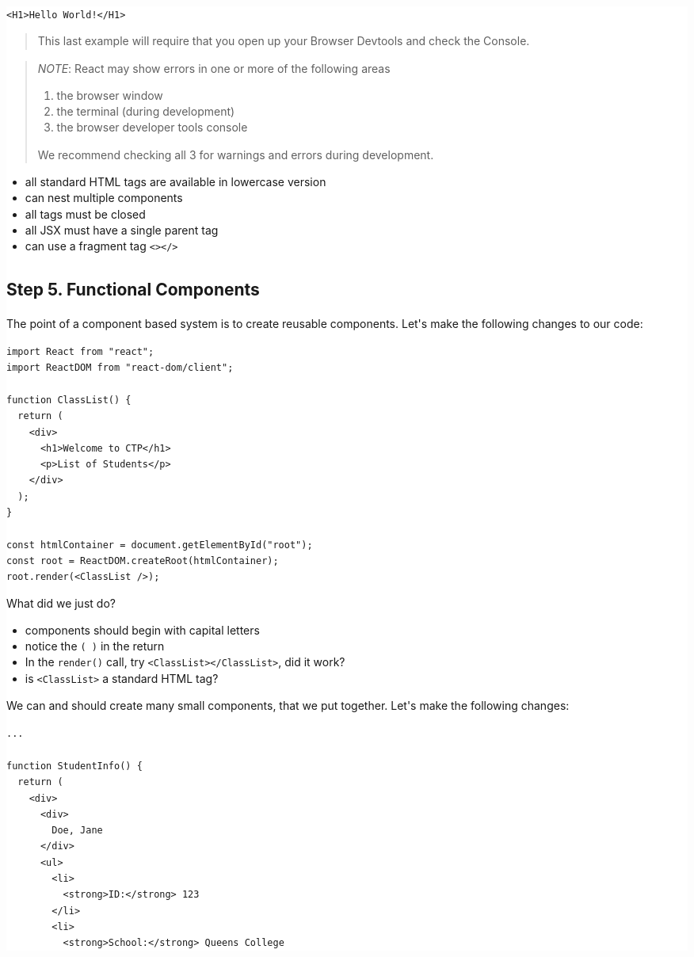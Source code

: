 ```JSX
<H1>Hello World!</H1>
```

> This last example will require that you open up your Browser Devtools and check the Console.

> _NOTE_: React may show errors in one or more of the following areas
>
> 1. the browser window
> 2. the terminal (during development)
> 3. the browser developer tools console
>
> We recommend checking all 3 for warnings and errors during development.

- all standard HTML tags are available in lowercase version
- can nest multiple components
- all tags must be closed
- all JSX must have a single parent tag
- can use a fragment tag `<></>`

## Step 5. Functional Components

The point of a component based system is to create reusable components. Let's make the following changes to our code:

```JSX
import React from "react";
import ReactDOM from "react-dom/client";

function ClassList() {
  return (
    <div>
      <h1>Welcome to CTP</h1>
      <p>List of Students</p>
    </div>
  );
}

const htmlContainer = document.getElementById("root");
const root = ReactDOM.createRoot(htmlContainer);
root.render(<ClassList />);
```

What did we just do?

- components should begin with capital letters
- notice the `( )` in the return
- In the `render()` call, try `<ClassList></ClassList>`, did it work?
- is `<ClassList>` a standard HTML tag?

We can and should create many small components, that we put together. Let's make the following changes:

```JSX
...

function StudentInfo() {
  return (
    <div>
      <div>
        Doe, Jane
      </div>
      <ul>
        <li>
          <strong>ID:</strong> 123
        </li>
        <li>
          <strong>School:</strong> Queens College
```